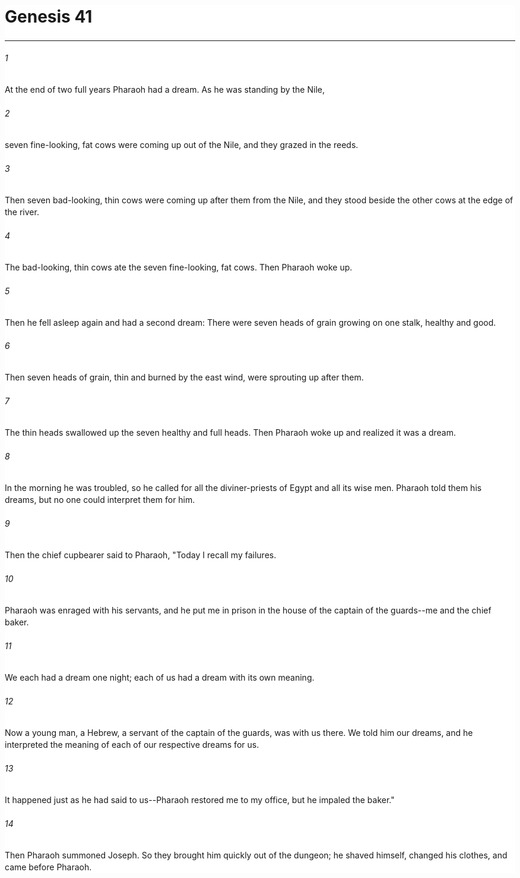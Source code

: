 # Genesis 41
***



###### 1 
At the end of two full years Pharaoh had a dream. As he was standing by the Nile, 

###### 2 
seven fine-looking, fat cows were coming up out of the Nile, and they grazed in the reeds. 

###### 3 
Then seven bad-looking, thin cows were coming up after them from the Nile, and they stood beside the other cows at the edge of the river. 

###### 4 
The bad-looking, thin cows ate the seven fine-looking, fat cows. Then Pharaoh woke up. 

###### 5 
Then he fell asleep again and had a second dream: There were seven heads of grain growing on one stalk, healthy and good. 

###### 6 
Then seven heads of grain, thin and burned by the east wind, were sprouting up after them. 

###### 7 
The thin heads swallowed up the seven healthy and full heads. Then Pharaoh woke up and realized it was a dream. 

###### 8 
In the morning he was troubled, so he called for all the diviner-priests of Egypt and all its wise men. Pharaoh told them his dreams, but no one could interpret them for him. 

###### 9 
Then the chief cupbearer said to Pharaoh, "Today I recall my failures. 

###### 10 
Pharaoh was enraged with his servants, and he put me in prison in the house of the captain of the guards--me and the chief baker. 

###### 11 
We each had a dream one night; each of us had a dream with its own meaning. 

###### 12 
Now a young man, a Hebrew, a servant of the captain of the guards, was with us there. We told him our dreams, and he interpreted the meaning of each of our respective dreams for us. 

###### 13 
It happened just as he had said to us--Pharaoh restored me to my office, but he impaled the baker." 

###### 14 
Then Pharaoh summoned Joseph. So they brought him quickly out of the dungeon; he shaved himself, changed his clothes, and came before Pharaoh. 
